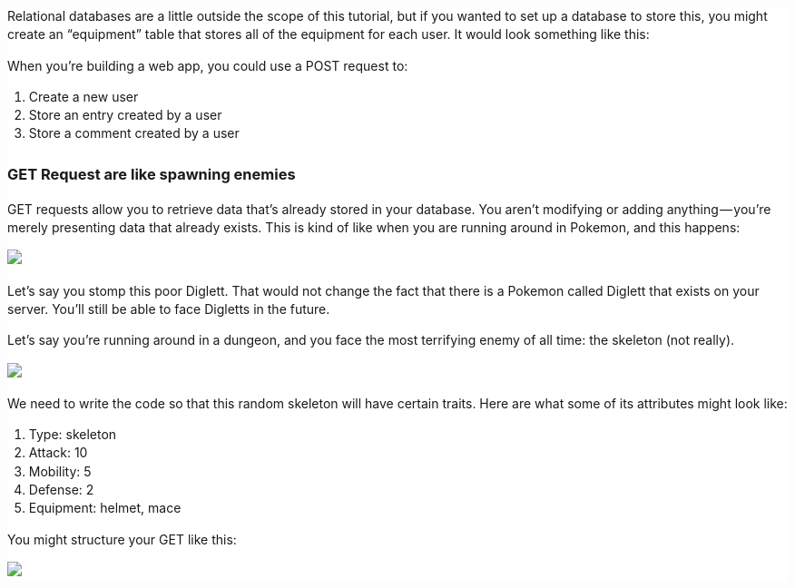 Relational databases are a little outside the scope of this tutorial, but if you wanted to set up a database to store this, you might create an “equipment” table that stores all of the equipment for each user. It would look something like this:





<iframe width="700" height="250" src="https://medium.freecodecamp.org/media/813092ed53bdfac4961df557288d67b5?postId=17d26305163c" data-media-id="813092ed53bdfac4961df557288d67b5" data-thumbnail="https://i.embed.ly/1/image?url=https%3A%2F%2Favatars0.githubusercontent.com%2Fu%2F8312841%3Fv%3D3%26s%3D400&amp;key=4fce0568f2ce49e8b54624ef71a8a5bd" allowfullscreen="" frameborder="0"></iframe>





When you’re building a web app, you could use a POST request to:

1.  Create a new user
2.  Store an entry created by a user
3.  Store a comment created by a user

### GET Request are like spawning enemies

GET requests allow you to retrieve data that’s already stored in your database. You aren’t modifying or adding anything — you’re merely presenting data that already exists. This is kind of like when you are running around in Pokemon, and this happens:



![](https://cdn-images-1.medium.com/max/1600/1*ZtMtaBNANbl6S_K8ajCpSg.jpeg)



Let’s say you stomp this poor Diglett. That would not change the fact that there is a Pokemon called Diglett that exists on your server. You’ll still be able to face Digletts in the future.

Let’s say you’re running around in a dungeon, and you face the most terrifying enemy of all time: the skeleton (not really).



![](https://cdn-images-1.medium.com/max/1600/1*_0pq6O6wWL0wqr4e92s-Ww.png)



We need to write the code so that this random skeleton will have certain traits. Here are what some of its attributes might look like:

1.  Type: skeleton
2.  Attack: 10
3.  Mobility: 5
4.  Defense: 2
5.  Equipment: helmet, mace

You might structure your GET like this:



![](https://cdn-images-1.medium.com/max/1600/1*2r7GCghEGEMWXZzMMi3s0g.png)

